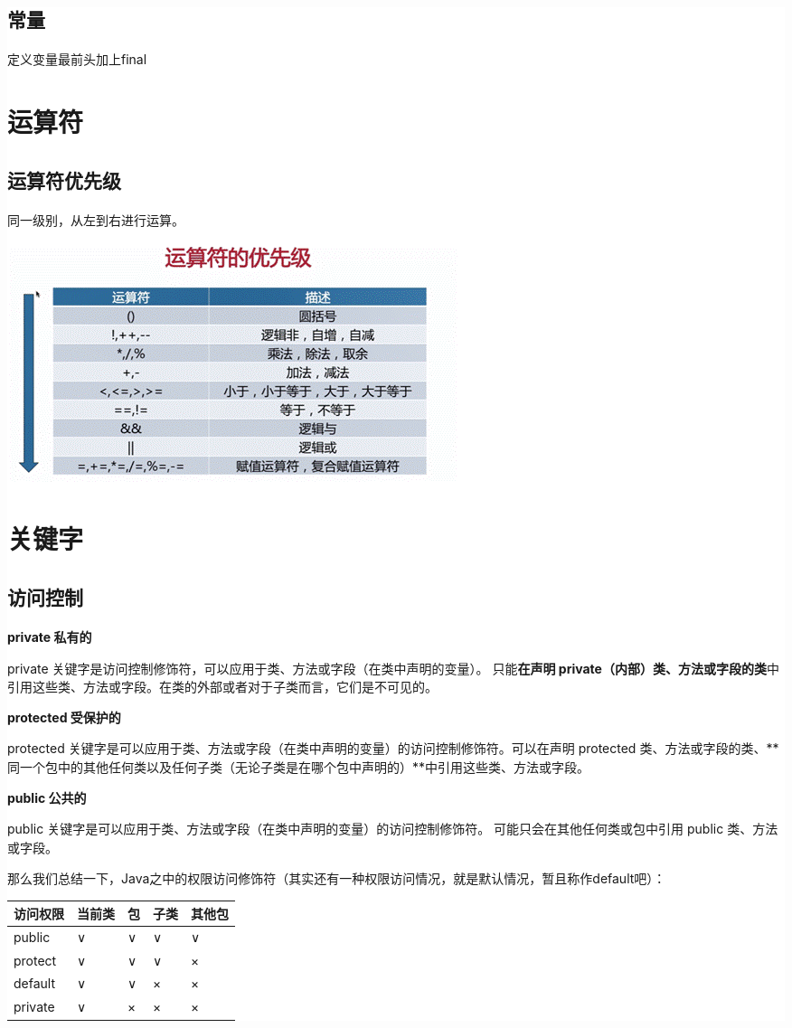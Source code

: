 ## 常量

定义变量最前头加上final

# 运算符

## 运算符优先级

 同一级别，从左到右进行运算。

![img](java_imgs\clip_image012.gif)

# 关键字

## 访问控制

**private 私有的**

private 关键字是访问控制修饰符，可以应用于类、方法或字段（在类中声明的变量）。 只能**在声明 private（内部）类、方法或字段的类**中引用这些类、方法或字段。在类的外部或者对于子类而言，它们是不可见的。

**protected 受保护的**

protected 关键字是可以应用于类、方法或字段（在类中声明的变量）的访问控制修饰符。可以在声明 protected 类、方法或字段的类、**同一个包中的其他任何类以及任何子类（无论子类是在哪个包中声明的）**中引用这些类、方法或字段。

**public 公共的**

public 关键字是可以应用于类、方法或字段（在类中声明的变量）的访问控制修饰符。 可能只会在其他任何类或包中引用 public 类、方法或字段。

那么我们总结一下，Java之中的权限访问修饰符（其实还有一种权限访问情况，就是默认情况，暂且称作default吧）：

| 访问权限 | 当前类 | 包   | 子类 | 其他包 |
| -------- | ------ | ---- | ---- | ------ |
| public   | ∨      | ∨    | ∨    | ∨      |
| protect  | ∨      | ∨    | ∨    | ×      |
| default  | ∨      | ∨    | ×    | ×      |
| private  | ∨      | ×    | ×    | ×      |
